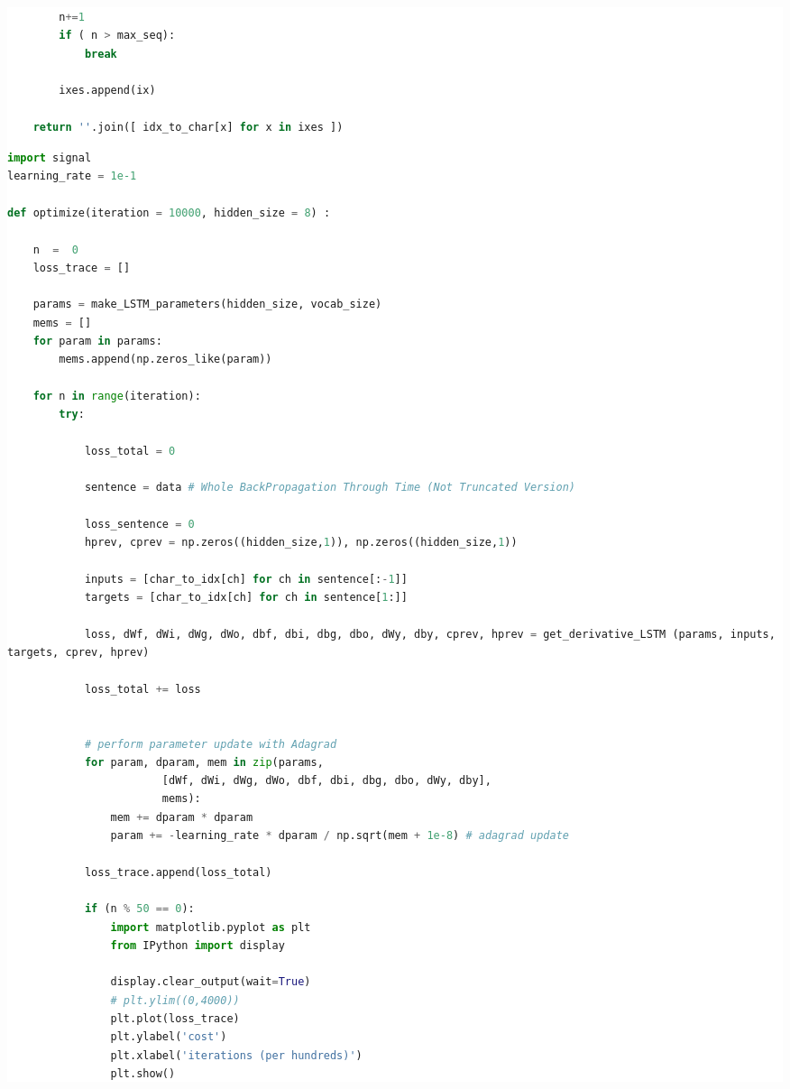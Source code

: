 ```python
        n+=1
        if ( n > max_seq):
            break

        ixes.append(ix)

    return ''.join([ idx_to_char[x] for x in ixes ])

```


```python
import signal
learning_rate = 1e-1

def optimize(iteration = 10000, hidden_size = 8) :

    n  =  0
    loss_trace = []

    params = make_LSTM_parameters(hidden_size, vocab_size)
    mems = []
    for param in params:
        mems.append(np.zeros_like(param))

    for n in range(iteration):
        try:

            loss_total = 0

            sentence = data # Whole BackPropagation Through Time (Not Truncated Version)

            loss_sentence = 0
            hprev, cprev = np.zeros((hidden_size,1)), np.zeros((hidden_size,1))

            inputs = [char_to_idx[ch] for ch in sentence[:-1]]
            targets = [char_to_idx[ch] for ch in sentence[1:]]                

            loss, dWf, dWi, dWg, dWo, dbf, dbi, dbg, dbo, dWy, dby, cprev, hprev = get_derivative_LSTM (params, inputs, targets, cprev, hprev)

            loss_total += loss


            # perform parameter update with Adagrad
            for param, dparam, mem in zip(params,
                        [dWf, dWi, dWg, dWo, dbf, dbi, dbg, dbo, dWy, dby],
                        mems):
                mem += dparam * dparam
                param += -learning_rate * dparam / np.sqrt(mem + 1e-8) # adagrad update

            loss_trace.append(loss_total)

            if (n % 50 == 0):
                import matplotlib.pyplot as plt
                from IPython import display

                display.clear_output(wait=True)
                # plt.ylim((0,4000))
                plt.plot(loss_trace)
                plt.ylabel('cost')
                plt.xlabel('iterations (per hundreds)')
                plt.show()

```